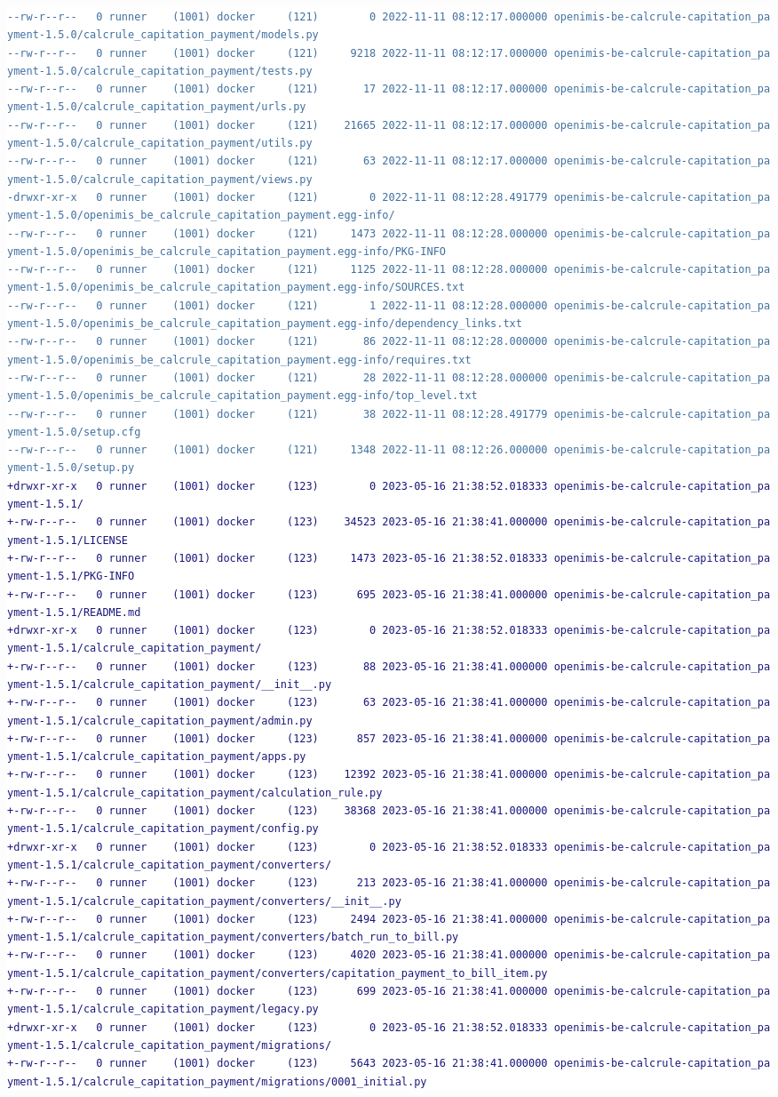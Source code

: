 ```diff
--rw-r--r--   0 runner    (1001) docker     (121)        0 2022-11-11 08:12:17.000000 openimis-be-calcrule-capitation_payment-1.5.0/calcrule_capitation_payment/models.py
--rw-r--r--   0 runner    (1001) docker     (121)     9218 2022-11-11 08:12:17.000000 openimis-be-calcrule-capitation_payment-1.5.0/calcrule_capitation_payment/tests.py
--rw-r--r--   0 runner    (1001) docker     (121)       17 2022-11-11 08:12:17.000000 openimis-be-calcrule-capitation_payment-1.5.0/calcrule_capitation_payment/urls.py
--rw-r--r--   0 runner    (1001) docker     (121)    21665 2022-11-11 08:12:17.000000 openimis-be-calcrule-capitation_payment-1.5.0/calcrule_capitation_payment/utils.py
--rw-r--r--   0 runner    (1001) docker     (121)       63 2022-11-11 08:12:17.000000 openimis-be-calcrule-capitation_payment-1.5.0/calcrule_capitation_payment/views.py
-drwxr-xr-x   0 runner    (1001) docker     (121)        0 2022-11-11 08:12:28.491779 openimis-be-calcrule-capitation_payment-1.5.0/openimis_be_calcrule_capitation_payment.egg-info/
--rw-r--r--   0 runner    (1001) docker     (121)     1473 2022-11-11 08:12:28.000000 openimis-be-calcrule-capitation_payment-1.5.0/openimis_be_calcrule_capitation_payment.egg-info/PKG-INFO
--rw-r--r--   0 runner    (1001) docker     (121)     1125 2022-11-11 08:12:28.000000 openimis-be-calcrule-capitation_payment-1.5.0/openimis_be_calcrule_capitation_payment.egg-info/SOURCES.txt
--rw-r--r--   0 runner    (1001) docker     (121)        1 2022-11-11 08:12:28.000000 openimis-be-calcrule-capitation_payment-1.5.0/openimis_be_calcrule_capitation_payment.egg-info/dependency_links.txt
--rw-r--r--   0 runner    (1001) docker     (121)       86 2022-11-11 08:12:28.000000 openimis-be-calcrule-capitation_payment-1.5.0/openimis_be_calcrule_capitation_payment.egg-info/requires.txt
--rw-r--r--   0 runner    (1001) docker     (121)       28 2022-11-11 08:12:28.000000 openimis-be-calcrule-capitation_payment-1.5.0/openimis_be_calcrule_capitation_payment.egg-info/top_level.txt
--rw-r--r--   0 runner    (1001) docker     (121)       38 2022-11-11 08:12:28.491779 openimis-be-calcrule-capitation_payment-1.5.0/setup.cfg
--rw-r--r--   0 runner    (1001) docker     (121)     1348 2022-11-11 08:12:26.000000 openimis-be-calcrule-capitation_payment-1.5.0/setup.py
+drwxr-xr-x   0 runner    (1001) docker     (123)        0 2023-05-16 21:38:52.018333 openimis-be-calcrule-capitation_payment-1.5.1/
+-rw-r--r--   0 runner    (1001) docker     (123)    34523 2023-05-16 21:38:41.000000 openimis-be-calcrule-capitation_payment-1.5.1/LICENSE
+-rw-r--r--   0 runner    (1001) docker     (123)     1473 2023-05-16 21:38:52.018333 openimis-be-calcrule-capitation_payment-1.5.1/PKG-INFO
+-rw-r--r--   0 runner    (1001) docker     (123)      695 2023-05-16 21:38:41.000000 openimis-be-calcrule-capitation_payment-1.5.1/README.md
+drwxr-xr-x   0 runner    (1001) docker     (123)        0 2023-05-16 21:38:52.018333 openimis-be-calcrule-capitation_payment-1.5.1/calcrule_capitation_payment/
+-rw-r--r--   0 runner    (1001) docker     (123)       88 2023-05-16 21:38:41.000000 openimis-be-calcrule-capitation_payment-1.5.1/calcrule_capitation_payment/__init__.py
+-rw-r--r--   0 runner    (1001) docker     (123)       63 2023-05-16 21:38:41.000000 openimis-be-calcrule-capitation_payment-1.5.1/calcrule_capitation_payment/admin.py
+-rw-r--r--   0 runner    (1001) docker     (123)      857 2023-05-16 21:38:41.000000 openimis-be-calcrule-capitation_payment-1.5.1/calcrule_capitation_payment/apps.py
+-rw-r--r--   0 runner    (1001) docker     (123)    12392 2023-05-16 21:38:41.000000 openimis-be-calcrule-capitation_payment-1.5.1/calcrule_capitation_payment/calculation_rule.py
+-rw-r--r--   0 runner    (1001) docker     (123)    38368 2023-05-16 21:38:41.000000 openimis-be-calcrule-capitation_payment-1.5.1/calcrule_capitation_payment/config.py
+drwxr-xr-x   0 runner    (1001) docker     (123)        0 2023-05-16 21:38:52.018333 openimis-be-calcrule-capitation_payment-1.5.1/calcrule_capitation_payment/converters/
+-rw-r--r--   0 runner    (1001) docker     (123)      213 2023-05-16 21:38:41.000000 openimis-be-calcrule-capitation_payment-1.5.1/calcrule_capitation_payment/converters/__init__.py
+-rw-r--r--   0 runner    (1001) docker     (123)     2494 2023-05-16 21:38:41.000000 openimis-be-calcrule-capitation_payment-1.5.1/calcrule_capitation_payment/converters/batch_run_to_bill.py
+-rw-r--r--   0 runner    (1001) docker     (123)     4020 2023-05-16 21:38:41.000000 openimis-be-calcrule-capitation_payment-1.5.1/calcrule_capitation_payment/converters/capitation_payment_to_bill_item.py
+-rw-r--r--   0 runner    (1001) docker     (123)      699 2023-05-16 21:38:41.000000 openimis-be-calcrule-capitation_payment-1.5.1/calcrule_capitation_payment/legacy.py
+drwxr-xr-x   0 runner    (1001) docker     (123)        0 2023-05-16 21:38:52.018333 openimis-be-calcrule-capitation_payment-1.5.1/calcrule_capitation_payment/migrations/
+-rw-r--r--   0 runner    (1001) docker     (123)     5643 2023-05-16 21:38:41.000000 openimis-be-calcrule-capitation_payment-1.5.1/calcrule_capitation_payment/migrations/0001_initial.py
```